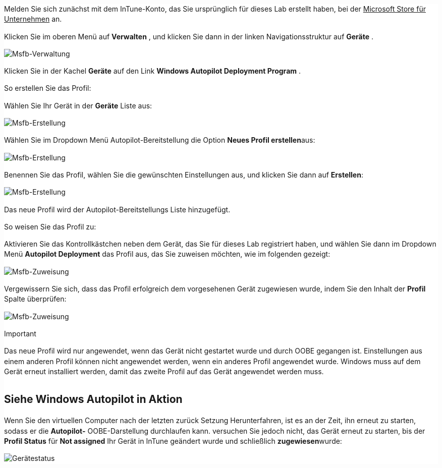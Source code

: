 Melden Sie sich zunächst mit dem InTune-Konto, das Sie ursprünglich für dieses Lab erstellt haben, bei der [Microsoft Store für Unternehmen](https://businessstore.microsoft.com/manage/dashboard) an.

Klicken Sie im oberen Menü auf **Verwalten** , und klicken Sie dann in der linken Navigationsstruktur auf **Geräte** .

![Msfb-Verwaltung](images/msfb-manage.png)

Klicken Sie in der Kachel **Geräte** auf den Link **Windows Autopilot Deployment Program** .

So erstellen Sie das Profil:

Wählen Sie Ihr Gerät in der **Geräte** Liste aus:

![Msfb-Erstellung](images/msfb-create1.png)

Wählen Sie im Dropdown Menü Autopilot-Bereitstellung die Option **Neues Profil erstellen**aus:

![Msfb-Erstellung](images/msfb-create2.png)

Benennen Sie das Profil, wählen Sie die gewünschten Einstellungen aus, und klicken Sie dann auf **Erstellen**:

![Msfb-Erstellung](images/msfb-create3.png)

Das neue Profil wird der Autopilot-Bereitstellungs Liste hinzugefügt.

So weisen Sie das Profil zu:

Aktivieren Sie das Kontrollkästchen neben dem Gerät, das Sie für dieses Lab registriert haben, und wählen Sie dann im Dropdown Menü **Autopilot Deployment** das Profil aus, das Sie zuweisen möchten, wie im folgenden gezeigt:

![Msfb-Zuweisung](images/msfb-assign1.png)

Vergewissern Sie sich, dass das Profil erfolgreich dem vorgesehenen Gerät zugewiesen wurde, indem Sie den Inhalt der **Profil** Spalte überprüfen:

![Msfb-Zuweisung](images/msfb-assign2.png)

> [!IMPORTANT]
> Das neue Profil wird nur angewendet, wenn das Gerät nicht gestartet wurde und durch OOBE gegangen ist. Einstellungen aus einem anderen Profil können nicht angewendet werden, wenn ein anderes Profil angewendet wurde. Windows muss auf dem Gerät erneut installiert werden, damit das zweite Profil auf das Gerät angewendet werden muss.

## <a name="see-windows-autopilot-in-action"></a>Siehe Windows Autopilot in Aktion

Wenn Sie den virtuellen Computer nach der letzten zurück Setzung Herunterfahren, ist es an der Zeit, ihn erneut zu starten, sodass er die **Autopilot-** OOBE-Darstellung durchlaufen kann. versuchen Sie jedoch nicht, das Gerät erneut zu starten, bis der **Profil Status** für **Not assigned** Ihr Gerät in InTune geändert wurde und schließlich **zugewiesen**wurde:

![Gerätestatus](images/device-status.png)
